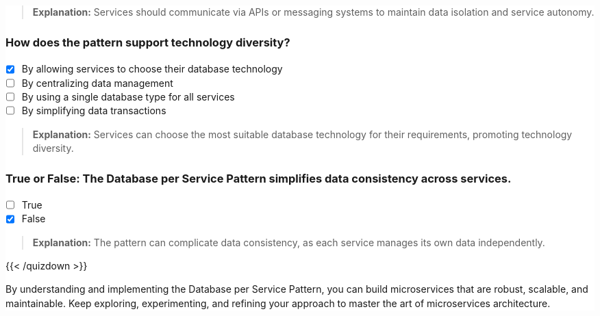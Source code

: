 > **Explanation:** Services should communicate via APIs or messaging systems to maintain data isolation and service autonomy.

### How does the pattern support technology diversity?

- [x] By allowing services to choose their database technology
- [ ] By centralizing data management
- [ ] By using a single database type for all services
- [ ] By simplifying data transactions

> **Explanation:** Services can choose the most suitable database technology for their requirements, promoting technology diversity.

### True or False: The Database per Service Pattern simplifies data consistency across services.

- [ ] True
- [x] False

> **Explanation:** The pattern can complicate data consistency, as each service manages its own data independently.

{{< /quizdown >}}

By understanding and implementing the Database per Service Pattern, you can build microservices that are robust, scalable, and maintainable. Keep exploring, experimenting, and refining your approach to master the art of microservices architecture.
